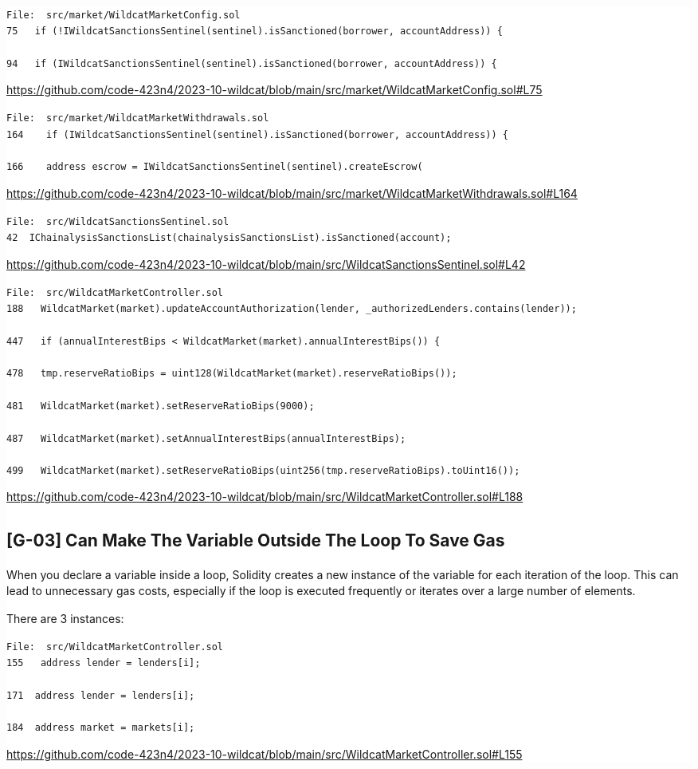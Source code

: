 
```solidity
File:  src/market/WildcatMarketConfig.sol
75   if (!IWildcatSanctionsSentinel(sentinel).isSanctioned(borrower, accountAddress)) {

94   if (IWildcatSanctionsSentinel(sentinel).isSanctioned(borrower, accountAddress)) {    
```
https://github.com/code-423n4/2023-10-wildcat/blob/main/src/market/WildcatMarketConfig.sol#L75


```solidity
File:  src/market/WildcatMarketWithdrawals.sol
164    if (IWildcatSanctionsSentinel(sentinel).isSanctioned(borrower, accountAddress)) {

166    address escrow = IWildcatSanctionsSentinel(sentinel).createEscrow(    
```
https://github.com/code-423n4/2023-10-wildcat/blob/main/src/market/WildcatMarketWithdrawals.sol#L164

```solidity
File:  src/WildcatSanctionsSentinel.sol
42  IChainalysisSanctionsList(chainalysisSanctionsList).isSanctioned(account);
```
https://github.com/code-423n4/2023-10-wildcat/blob/main/src/WildcatSanctionsSentinel.sol#L42

```solidity
File:  src/WildcatMarketController.sol
188   WildcatMarket(market).updateAccountAuthorization(lender, _authorizedLenders.contains(lender));

447   if (annualInterestBips < WildcatMarket(market).annualInterestBips()) {

478   tmp.reserveRatioBips = uint128(WildcatMarket(market).reserveRatioBips());   

481   WildcatMarket(market).setReserveRatioBips(9000);

487   WildcatMarket(market).setAnnualInterestBips(annualInterestBips);

499   WildcatMarket(market).setReserveRatioBips(uint256(tmp.reserveRatioBips).toUint16());
```
https://github.com/code-423n4/2023-10-wildcat/blob/main/src/WildcatMarketController.sol#L188

## [G-03] Can Make The Variable Outside The Loop To Save Gas 
When you declare a variable inside a loop, Solidity creates a new instance of the variable for each iteration of the loop. This can lead to unnecessary gas costs, especially if the loop is executed frequently or iterates over a large number of elements.

There are 3 instances:

```solidity
File:  src/WildcatMarketController.sol
155   address lender = lenders[i];

171  address lender = lenders[i];

184  address market = markets[i];
```
https://github.com/code-423n4/2023-10-wildcat/blob/main/src/WildcatMarketController.sol#L155
